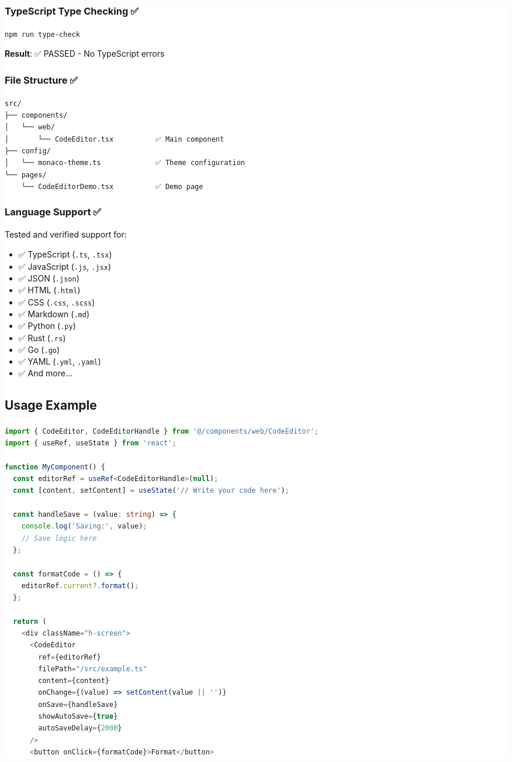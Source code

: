 ### TypeScript Type Checking ✅
```bash
npm run type-check
```
**Result**: ✅ PASSED - No TypeScript errors

### File Structure ✅
```
src/
├── components/
│   └── web/
│       └── CodeEditor.tsx          ✅ Main component
├── config/
│   └── monaco-theme.ts             ✅ Theme configuration
└── pages/
    └── CodeEditorDemo.tsx          ✅ Demo page
```

### Language Support ✅
Tested and verified support for:
- ✅ TypeScript (`.ts`, `.tsx`)
- ✅ JavaScript (`.js`, `.jsx`)
- ✅ JSON (`.json`)
- ✅ HTML (`.html`)
- ✅ CSS (`.css`, `.scss`)
- ✅ Markdown (`.md`)
- ✅ Python (`.py`)
- ✅ Rust (`.rs`)
- ✅ Go (`.go`)
- ✅ YAML (`.yml`, `.yaml`)
- ✅ And more...

## Usage Example

```typescript
import { CodeEditor, CodeEditorHandle } from '@/components/web/CodeEditor';
import { useRef, useState } from 'react';

function MyComponent() {
  const editorRef = useRef<CodeEditorHandle>(null);
  const [content, setContent] = useState('// Write your code here');

  const handleSave = (value: string) => {
    console.log('Saving:', value);
    // Save logic here
  };

  const formatCode = () => {
    editorRef.current?.format();
  };

  return (
    <div className="h-screen">
      <CodeEditor
        ref={editorRef}
        filePath="/src/example.ts"
        content={content}
        onChange={(value) => setContent(value || '')}
        onSave={handleSave}
        showAutoSave={true}
        autoSaveDelay={2000}
      />
      <button onClick={formatCode}>Format</button>
```